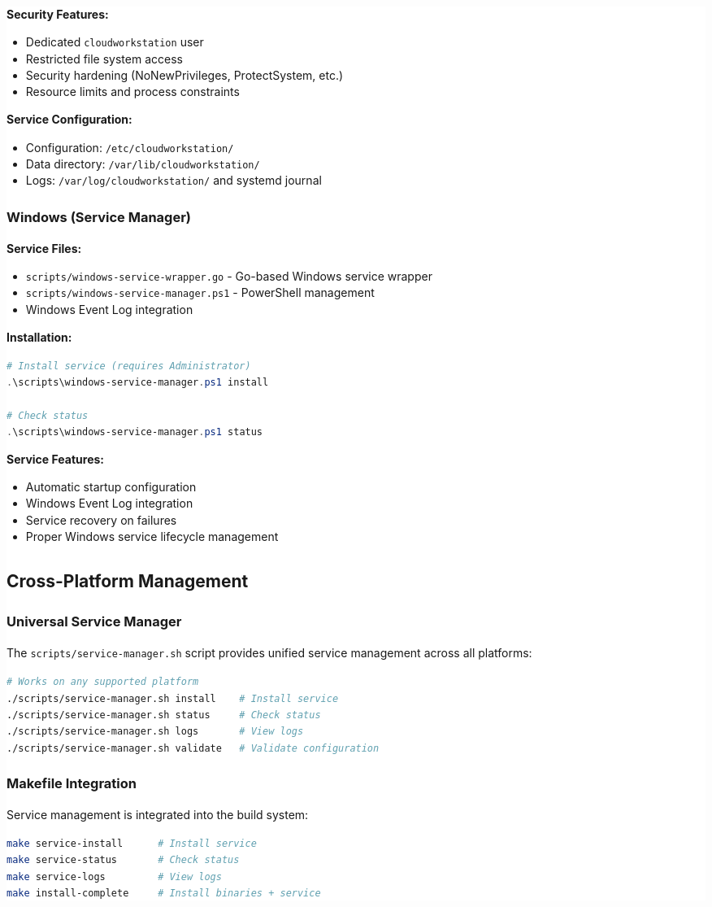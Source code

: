 **Security Features:**
- Dedicated `cloudworkstation` user
- Restricted file system access
- Security hardening (NoNewPrivileges, ProtectSystem, etc.)
- Resource limits and process constraints

**Service Configuration:**
- Configuration: `/etc/cloudworkstation/`
- Data directory: `/var/lib/cloudworkstation/`
- Logs: `/var/log/cloudworkstation/` and systemd journal

### Windows (Service Manager)

**Service Files:**
- `scripts/windows-service-wrapper.go` - Go-based Windows service wrapper
- `scripts/windows-service-manager.ps1` - PowerShell management
- Windows Event Log integration

**Installation:**
```powershell
# Install service (requires Administrator)
.\scripts\windows-service-manager.ps1 install

# Check status
.\scripts\windows-service-manager.ps1 status
```

**Service Features:**
- Automatic startup configuration
- Windows Event Log integration
- Service recovery on failures
- Proper Windows service lifecycle management

## Cross-Platform Management

### Universal Service Manager

The `scripts/service-manager.sh` script provides unified service management across all platforms:

```bash
# Works on any supported platform
./scripts/service-manager.sh install    # Install service
./scripts/service-manager.sh status     # Check status
./scripts/service-manager.sh logs       # View logs
./scripts/service-manager.sh validate   # Validate configuration
```

### Makefile Integration

Service management is integrated into the build system:

```bash
make service-install      # Install service
make service-status       # Check status
make service-logs         # View logs
make install-complete     # Install binaries + service
```
